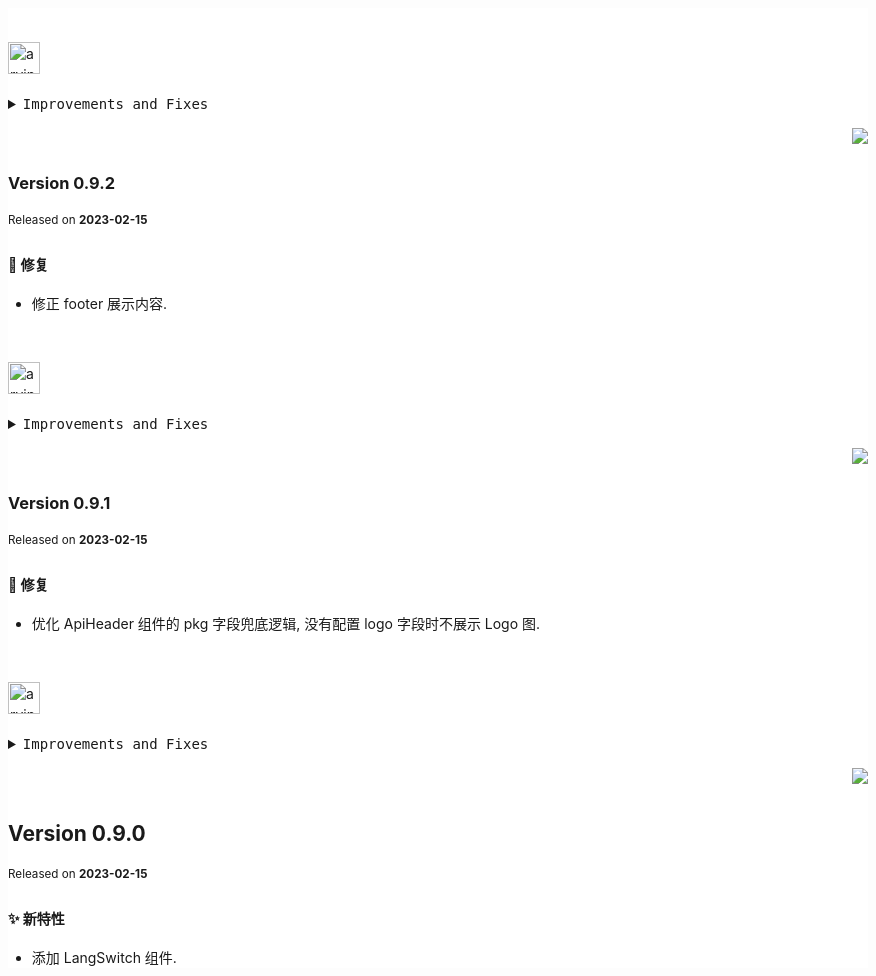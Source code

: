 <br/>

[<img width="32" height="32" title="arvinxx" src="https://avatars.githubusercontent.com/u/28616219?v=4" />](https://api.github.com/users/arvinxx)

<details><summary><kbd>Improvements and Fixes</kbd></summary></details>

<div align="right">

[![](https://img.shields.io/badge/-BACK_TO_TOP-151515?style=flat-square)](#readme-top)

</div>

### Version&nbsp;0.9.2

<sup>Released on **2023-02-15**</sup>

#### 🐛 修复

- 修正 footer 展示内容.

<br/>

[<img width="32" height="32" title="arvinxx" src="https://avatars.githubusercontent.com/u/28616219?v=4" />](https://api.github.com/users/arvinxx)

<details><summary><kbd>Improvements and Fixes</kbd></summary></details>

<div align="right">

[![](https://img.shields.io/badge/-BACK_TO_TOP-151515?style=flat-square)](#readme-top)

</div>

### Version&nbsp;0.9.1

<sup>Released on **2023-02-15**</sup>

#### 🐛 修复

- 优化 ApiHeader 组件的 pkg 字段兜底逻辑, 没有配置 logo 字段时不展示 Logo 图.

<br/>

[<img width="32" height="32" title="arvinxx" src="https://avatars.githubusercontent.com/u/28616219?v=4" />](https://api.github.com/users/arvinxx)

<details><summary><kbd>Improvements and Fixes</kbd></summary></details>

<div align="right">

[![](https://img.shields.io/badge/-BACK_TO_TOP-151515?style=flat-square)](#readme-top)

</div>

## Version&nbsp;0.9.0

<sup>Released on **2023-02-15**</sup>

#### ✨ 新特性

- 添加 LangSwitch 组件.
